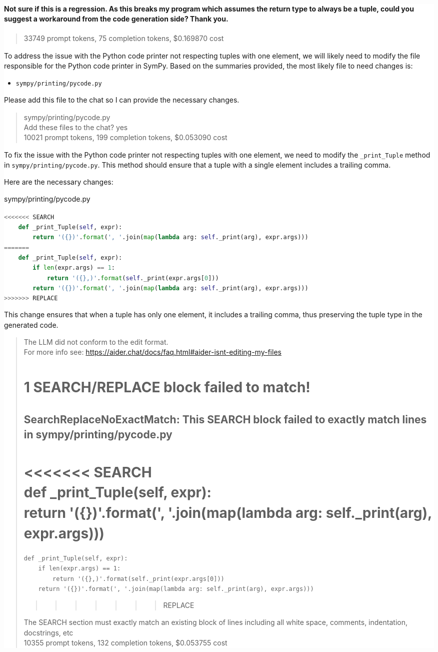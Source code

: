 #### Not sure if this is a regression. As this breaks my program which assumes the return type to always be a tuple, could you suggest a workaround from the code generation side? Thank you.  
> 33749 prompt tokens, 75 completion tokens, $0.169870 cost  

To address the issue with the Python code printer not respecting tuples with one element, we will likely need to modify the file responsible for the Python code printer in SymPy. Based on the summaries provided, the most likely file to need changes is:

- `sympy/printing/pycode.py`

Please add this file to the chat so I can provide the necessary changes.

> sympy/printing/pycode.py  
> Add these files to the chat? yes  
> 10021 prompt tokens, 199 completion tokens, $0.053090 cost  

To fix the issue with the Python code printer not respecting tuples with one element, we need to modify the `_print_Tuple` method in `sympy/printing/pycode.py`. This method should ensure that a tuple with a single element includes a trailing comma.

Here are the necessary changes:

sympy/printing/pycode.py
```python
<<<<<<< SEARCH
    def _print_Tuple(self, expr):
        return '({})'.format(', '.join(map(lambda arg: self._print(arg), expr.args)))
=======
    def _print_Tuple(self, expr):
        if len(expr.args) == 1:
            return '({},)'.format(self._print(expr.args[0]))
        return '({})'.format(', '.join(map(lambda arg: self._print(arg), expr.args)))
>>>>>>> REPLACE
```

This change ensures that when a tuple has only one element, it includes a trailing comma, thus preserving the tuple type in the generated code.

> The LLM did not conform to the edit format.  
> For more info see: https://aider.chat/docs/faq.html#aider-isnt-editing-my-files  
> # 1 SEARCH/REPLACE block failed to match!  
>   
> ## SearchReplaceNoExactMatch: This SEARCH block failed to exactly match lines in sympy/printing/pycode.py  
> <<<<<<< SEARCH  
>     def _print_Tuple(self, expr):  
>         return '({})'.format(', '.join(map(lambda arg: self._print(arg), expr.args)))  
> =======  
>     def _print_Tuple(self, expr):  
>         if len(expr.args) == 1:  
>             return '({},)'.format(self._print(expr.args[0]))  
>         return '({})'.format(', '.join(map(lambda arg: self._print(arg), expr.args)))  
> >>>>>>> REPLACE  
>   
> The SEARCH section must exactly match an existing block of lines including all white space, comments, indentation, docstrings, etc  
> 10355 prompt tokens, 132 completion tokens, $0.053755 cost  
